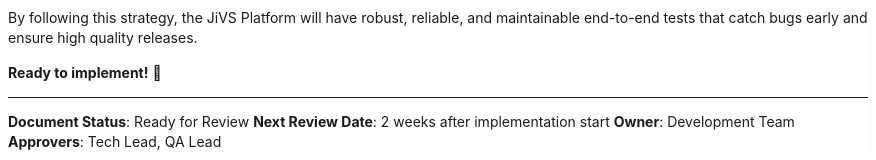 By following this strategy, the JiVS Platform will have robust, reliable, and maintainable end-to-end tests that catch bugs early and ensure high quality releases.

**Ready to implement!** 🚀

---

**Document Status**: Ready for Review
**Next Review Date**: 2 weeks after implementation start
**Owner**: Development Team
**Approvers**: Tech Lead, QA Lead


